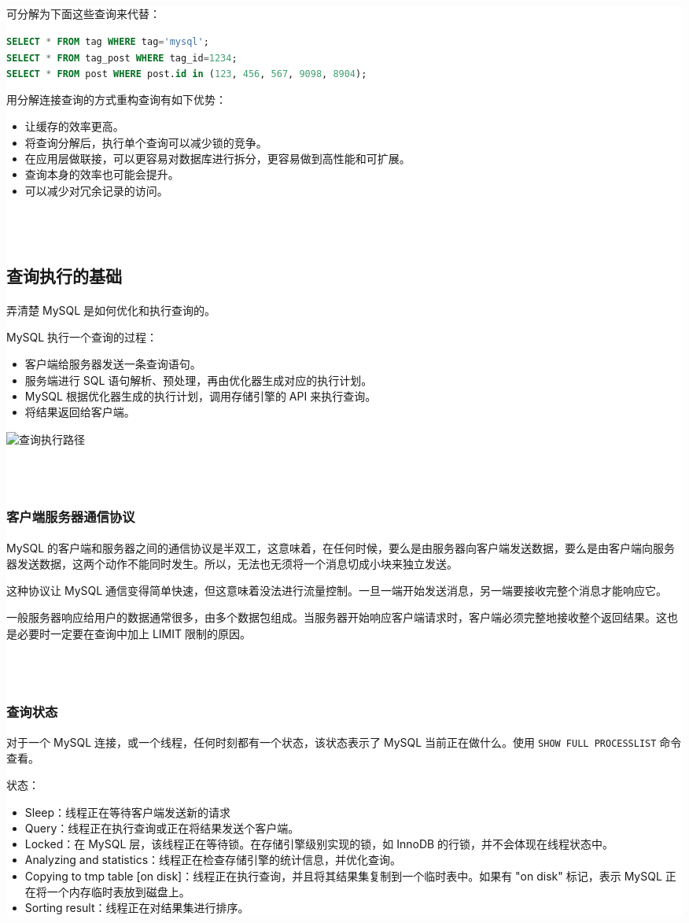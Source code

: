 可分解为下面这些查询来代替：

```sql
SELECT * FROM tag WHERE tag='mysql';
SELECT * FROM tag_post WHERE tag_id=1234;
SELECT * FROM post WHERE post.id in (123, 456, 567, 9098, 8904);
```

用分解连接查询的方式重构查询有如下优势：

- 让缓存的效率更高。
- 将查询分解后，执行单个查询可以减少锁的竞争。
- 在应用层做联接，可以更容易对数据库进行拆分，更容易做到高性能和可扩展。
- 查询本身的效率也可能会提升。
- 可以减少对冗余记录的访问。

<br/>
<br/>

## 查询执行的基础

弄清楚 MySQL 是如何优化和执行查询的。

MySQL 执行一个查询的过程：

- 客户端给服务器发送一条查询语句。
- 服务端进行 SQL 语句解析、预处理，再由优化器生成对应的执行计划。
- MySQL 根据优化器生成的执行计划，调用存储引擎的 API 来执行查询。
- 将结果返回给客户端。

![查询执行路径](https://raw.githubusercontent.com/zhang21/images/master/cs/database/hs-mysql/8-1.png)

<br/>
<br/>

### 客户端服务器通信协议

MySQL 的客户端和服务器之间的通信协议是半双工，这意味着，在任何时候，要么是由服务器向客户端发送数据，要么是由客户端向服务器发送数据，这两个动作不能同时发生。所以，无法也无须将一个消息切成小块来独立发送。

这种协议让 MySQL 通信变得简单快速，但这意味着没法进行流量控制。一旦一端开始发送消息，另一端要接收完整个消息才能响应它。

一般服务器响应给用户的数据通常很多，由多个数据包组成。当服务器开始响应客户端请求时，客户端必须完整地接收整个返回结果。这也是必要时一定要在查询中加上 LIMIT 限制的原因。

<br/>
<br/>

### 查询状态

对于一个 MySQL 连接，或一个线程，任何时刻都有一个状态，该状态表示了 MySQL 当前正在做什么。使用 `SHOW FULL PROCESSLIST` 命令查看。

状态：

- Sleep：线程正在等待客户端发送新的请求
- Query：线程正在执行查询或正在将结果发送个客户端。
- Locked：在 MySQL 层，该线程正在等待锁。在存储引擎级别实现的锁，如 InnoDB 的行锁，并不会体现在线程状态中。
- Analyzing and statistics：线程正在检查存储引擎的统计信息，并优化查询。
- Copying to tmp table [on disk]：线程正在执行查询，并且将其结果集复制到一个临时表中。如果有 "on disk" 标记，表示 MySQL 正在将一个内存临时表放到磁盘上。
- Sorting result：线程正在对结果集进行排序。
